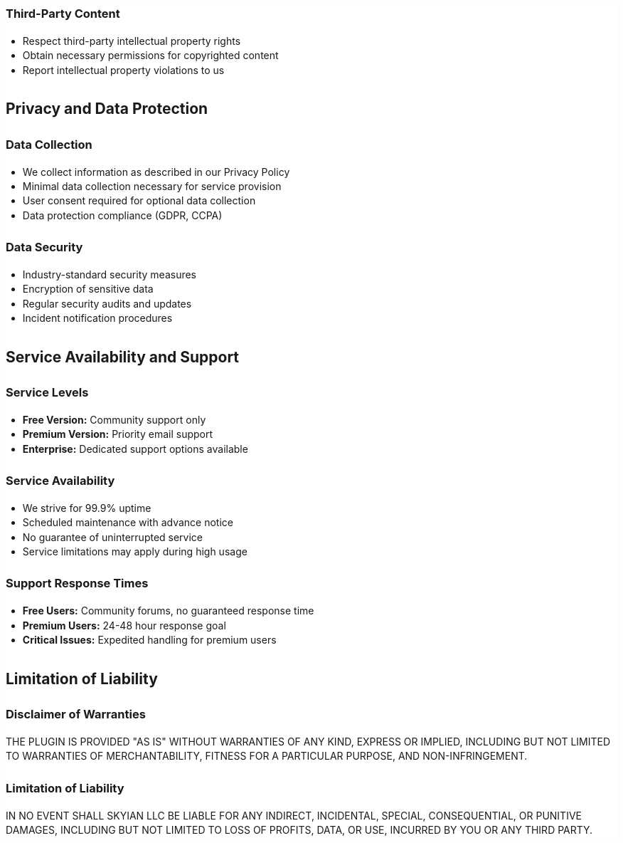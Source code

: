 ### Third-Party Content
- Respect third-party intellectual property rights
- Obtain necessary permissions for copyrighted content
- Report intellectual property violations to us

## Privacy and Data Protection

### Data Collection
- We collect information as described in our Privacy Policy
- Minimal data collection necessary for service provision
- User consent required for optional data collection
- Data protection compliance (GDPR, CCPA)

### Data Security
- Industry-standard security measures
- Encryption of sensitive data
- Regular security audits and updates
- Incident notification procedures

## Service Availability and Support

### Service Levels
- **Free Version:** Community support only
- **Premium Version:** Priority email support
- **Enterprise:** Dedicated support options available

### Service Availability
- We strive for 99.9% uptime
- Scheduled maintenance with advance notice
- No guarantee of uninterrupted service
- Service limitations may apply during high usage

### Support Response Times
- **Free Users:** Community forums, no guaranteed response time
- **Premium Users:** 24-48 hour response goal
- **Critical Issues:** Expedited handling for premium users

## Limitation of Liability

### Disclaimer of Warranties
THE PLUGIN IS PROVIDED "AS IS" WITHOUT WARRANTIES OF ANY KIND, EXPRESS OR IMPLIED, INCLUDING BUT NOT LIMITED TO WARRANTIES OF MERCHANTABILITY, FITNESS FOR A PARTICULAR PURPOSE, AND NON-INFRINGEMENT.

### Limitation of Liability
IN NO EVENT SHALL SKYIAN LLC BE LIABLE FOR ANY INDIRECT, INCIDENTAL, SPECIAL, CONSEQUENTIAL, OR PUNITIVE DAMAGES, INCLUDING BUT NOT LIMITED TO LOSS OF PROFITS, DATA, OR USE, INCURRED BY YOU OR ANY THIRD PARTY.
